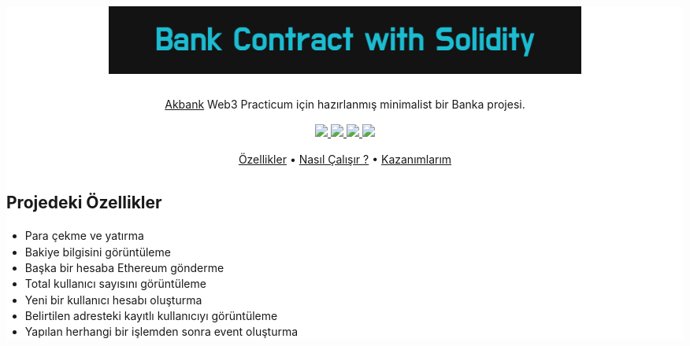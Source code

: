 <h1 align="center">
  <a href="#"><img src="./Title.png" width="600"></a>
</h1>




<p align="center"><a href="https://www.akbanklab.com/tr/ana-sayfa" target="_blank">Akbank</a> Web3 Practicum için hazırlanmış minimalist bir Banka projesi.
</p>




<p align="center">

<a href="https://remix.ethereum.org/" target="_blank">
<img src="https://img.shields.io/badge/ide-remix-green"/>
</a>

<a href="https://opensource.org/licenses/" target="_blank">
<img src="https://img.shields.io/badge/dev-solidity-blue"/>
</a>

<a href="https://alikaragoz.tech" target="_blank">
<img src="https://img.shields.io/badge/site-alikaragoz.tech-blueviolet"/>
</a>

<a href="https://www.buymeacoffee.com/aliblackeye" target="_blank">
<img src="https://img.shields.io/badge/%24-donate-ff69b4"/>
</a>

</p>


<p align="center">
    <a href="#features">Özellikler</a> •
    <a href="#how-to-run">Nasıl Çalışır ?</a> •
    <a href="#learning">Kazanımlarım</a>
</div>

</p>

<div id="features"></div>

## Projedeki Özellikler

- Para çekme ve yatırma
- Bakiye bilgisini görüntüleme
- Başka bir hesaba Ethereum gönderme
- Total kullanıcı sayısını görüntüleme
- Yeni bir kullanıcı hesabı oluşturma
- Belirtilen adresteki kayıtlı kullanıcıyı görüntüleme
- Yapılan herhangi bir işlemden sonra event oluşturma
